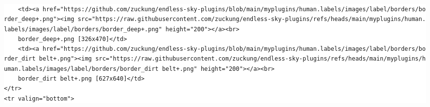 		<td><a href="https://github.com/zuckung/endless-sky-plugins/blob/main/myplugins/human.labels/images/label/borders/border_deep+.png"><img src="https://raw.githubusercontent.com/zuckung/endless-sky-plugins/refs/heads/main/myplugins/human.labels/images/label/borders/border_deep+.png" height="200"></a><br>
		border_deep+.png [326x470]</td>
		<td><a href="https://github.com/zuckung/endless-sky-plugins/blob/main/myplugins/human.labels/images/label/borders/border_dirt belt+.png"><img src="https://raw.githubusercontent.com/zuckung/endless-sky-plugins/refs/heads/main/myplugins/human.labels/images/label/borders/border_dirt belt+.png" height="200"></a><br>
		border_dirt belt+.png [627x640]</td>
	</tr>
	<tr valign="bottom">